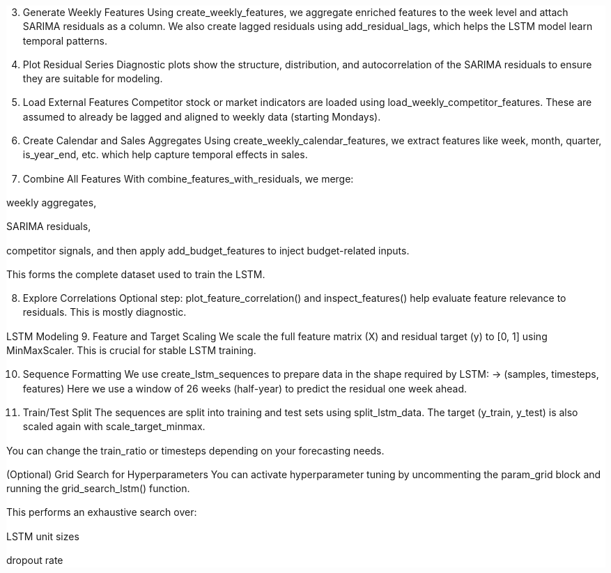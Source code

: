 3. Generate Weekly Features
Using create_weekly_features, we aggregate enriched features to the week level and attach SARIMA residuals as a column.
We also create lagged residuals using add_residual_lags, which helps the LSTM model learn temporal patterns.

4. Plot Residual Series
Diagnostic plots show the structure, distribution, and autocorrelation of the SARIMA residuals to ensure they are suitable for modeling.

5. Load External Features
Competitor stock or market indicators are loaded using load_weekly_competitor_features. These are assumed to already be lagged and aligned to weekly data (starting Mondays).

6. Create Calendar and Sales Aggregates
Using create_weekly_calendar_features, we extract features like week, month, quarter, is_year_end, etc. which help capture temporal effects in sales.

7. Combine All Features
With combine_features_with_residuals, we merge:

weekly aggregates,

SARIMA residuals,

competitor signals,
and then apply add_budget_features to inject budget-related inputs.

This forms the complete dataset used to train the LSTM.

8. Explore Correlations
Optional step: plot_feature_correlation() and inspect_features() help evaluate feature relevance to residuals. This is mostly diagnostic.

 LSTM Modeling
9. Feature and Target Scaling
We scale the full feature matrix (X) and residual target (y) to [0, 1] using MinMaxScaler. This is crucial for stable LSTM training.

10. Sequence Formatting
We use create_lstm_sequences to prepare data in the shape required by LSTM:
→ (samples, timesteps, features)
Here we use a window of 26 weeks (half-year) to predict the residual one week ahead.

11. Train/Test Split
The sequences are split into training and test sets using split_lstm_data. The target (y_train, y_test) is also scaled again with scale_target_minmax.

You can change the train_ratio or timesteps depending on your forecasting needs.

 (Optional) Grid Search for Hyperparameters
You can activate hyperparameter tuning by uncommenting the param_grid block and running the grid_search_lstm() function.

This performs an exhaustive search over:

LSTM unit sizes

dropout rate
